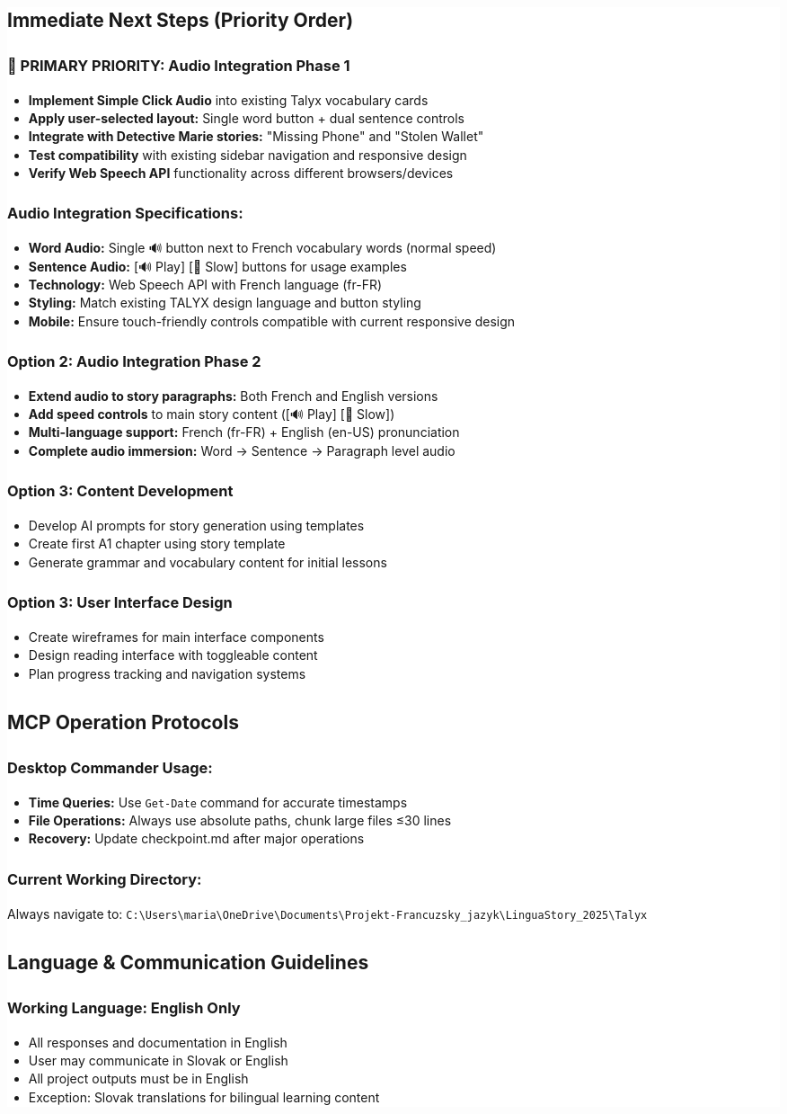 ## Immediate Next Steps (Priority Order)

### 🎯 PRIMARY PRIORITY: Audio Integration Phase 1
- **Implement Simple Click Audio** into existing Talyx vocabulary cards
- **Apply user-selected layout:** Single word button + dual sentence controls  
- **Integrate with Detective Marie stories:** "Missing Phone" and "Stolen Wallet"
- **Test compatibility** with existing sidebar navigation and responsive design
- **Verify Web Speech API** functionality across different browsers/devices

### Audio Integration Specifications:
- **Word Audio:** Single 🔊 button next to French vocabulary words (normal speed)
- **Sentence Audio:** [🔊 Play] [🐌 Slow] buttons for usage examples
- **Technology:** Web Speech API with French language (fr-FR)
- **Styling:** Match existing TALYX design language and button styling
- **Mobile:** Ensure touch-friendly controls compatible with current responsive design

### Option 2: Audio Integration Phase 2  
- **Extend audio to story paragraphs:** Both French and English versions
- **Add speed controls** to main story content ([🔊 Play] [🐌 Slow])
- **Multi-language support:** French (fr-FR) + English (en-US) pronunciation
- **Complete audio immersion:** Word → Sentence → Paragraph level audio

### Option 3: Content Development
- Develop AI prompts for story generation using templates
- Create first A1 chapter using story template
- Generate grammar and vocabulary content for initial lessons

### Option 3: User Interface Design
- Create wireframes for main interface components
- Design reading interface with toggleable content
- Plan progress tracking and navigation systems

## MCP Operation Protocols

### Desktop Commander Usage:
- **Time Queries:** Use `Get-Date` command for accurate timestamps
- **File Operations:** Always use absolute paths, chunk large files ≤30 lines
- **Recovery:** Update checkpoint.md after major operations

### Current Working Directory:
Always navigate to: `C:\Users\maria\OneDrive\Documents\Projekt-Francuzsky_jazyk\LinguaStory_2025\Talyx`

## Language & Communication Guidelines

### Working Language: English Only
- All responses and documentation in English
- User may communicate in Slovak or English
- All project outputs must be in English
- Exception: Slovak translations for bilingual learning content
